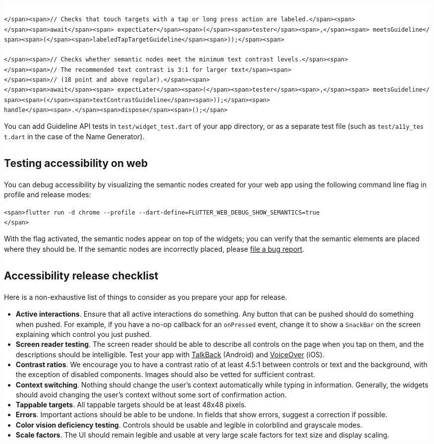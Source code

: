 ```

</span><span>// Checks that touch targets with a tap or long press action are labeled.</span><span>
</span><span>await</span><span> expectLater</span><span>(</span><span>tester</span><span>,</span><span> meetsGuideline</span><span>(</span><span>labeledTapTargetGuideline</span><span>));</span><span>

</span><span>// Checks whether semantic nodes meet the minimum text contrast levels.</span><span>
</span><span>// The recommended text contrast is 3:1 for larger text</span><span>
</span><span>// (18 point and above regular).</span><span>
</span><span>await</span><span> expectLater</span><span>(</span><span>tester</span><span>,</span><span> meetsGuideline</span><span>(</span><span>textContrastGuideline</span><span>));</span><span>
handle</span><span>.</span><span>dispose</span><span>();</span>
```

You can add Guideline API tests in `test/widget_test.dart` of your app directory, or as a separate test file (such as `test/a11y_test.dart` in the case of the Name Generator).

## Testing accessibility on web

You can debug accessibility by visualizing the semantic nodes created for your web app using the following command line flag in profile and release modes:

```
<span>flutter run -d chrome --profile --dart-define=FLUTTER_WEB_DEBUG_SHOW_SEMANTICS=true
</span>
```

With the flag activated, the semantic nodes appear on top of the widgets; you can verify that the semantic elements are placed where they should be. If the semantic nodes are incorrectly placed, please [file a bug report](https://goo.gle/flutter_web_issue).

## Accessibility release checklist

Here is a non-exhaustive list of things to consider as you prepare your app for release.

-   **Active interactions**. Ensure that all active interactions do something. Any button that can be pushed should do something when pushed. For example, if you have a no-op callback for an `onPressed` event, change it to show a `SnackBar` on the screen explaining which control you just pushed.
-   **Screen reader testing**. The screen reader should be able to describe all controls on the page when you tap on them, and the descriptions should be intelligible. Test your app with [TalkBack](https://support.google.com/accessibility/android/answer/6283677?hl=en) (Android) and [VoiceOver](https://www.apple.com/lae/accessibility/iphone/vision/) (iOS).
-   **Contrast ratios**. We encourage you to have a contrast ratio of at least 4.5:1 between controls or text and the background, with the exception of disabled components. Images should also be vetted for sufficient contrast.
-   **Context switching**. Nothing should change the user’s context automatically while typing in information. Generally, the widgets should avoid changing the user’s context without some sort of confirmation action.
-   **Tappable targets**. All tappable targets should be at least 48x48 pixels.
-   **Errors**. Important actions should be able to be undone. In fields that show errors, suggest a correction if possible.
-   **Color vision deficiency testing**. Controls should be usable and legible in colorblind and grayscale modes.
-   **Scale factors**. The UI should remain legible and usable at very large scale factors for text size and display scaling.
